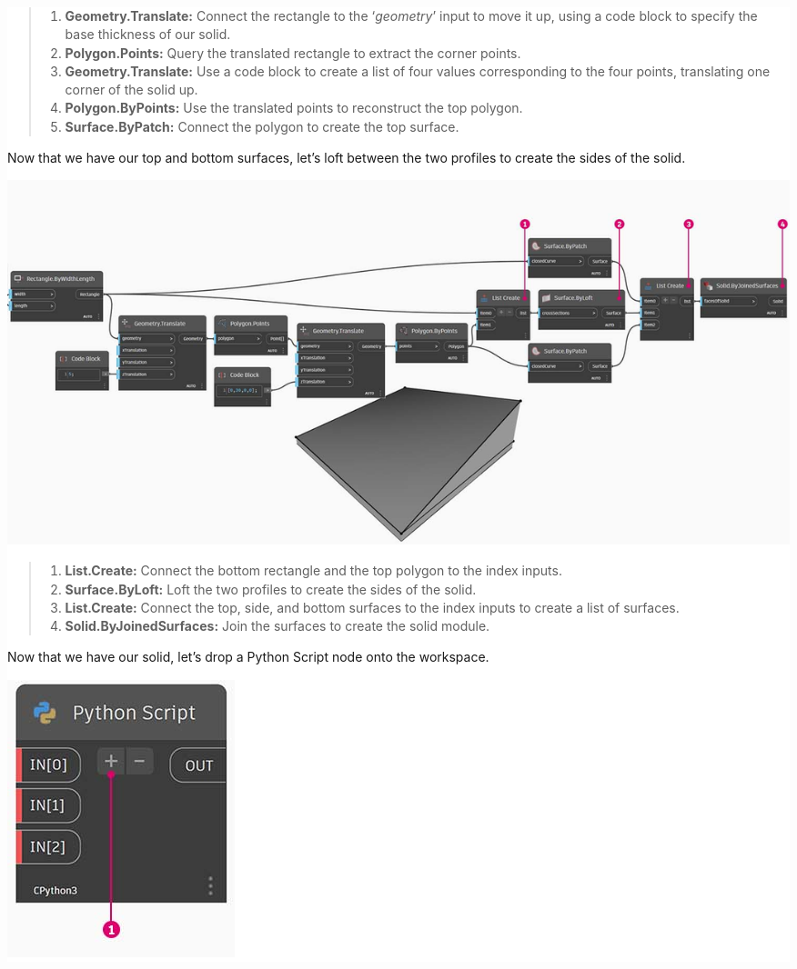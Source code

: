 > 1. **Geometry.Translate:** Connect the rectangle to the ‘_geometry_’ input to move it up, using a code block to specify the base thickness of our solid.
> 2. **Polygon.Points:** Query the translated rectangle to extract the corner points.
> 3. **Geometry.Translate:** Use a code block to create a list of four values corresponding to the four points, translating one corner of the solid up.
> 4. **Polygon.ByPoints:** Use the translated points to reconstruct the top polygon.
> 5. **Surface.ByPatch:** Connect the polygon to create the top surface.

Now that we have our top and bottom surfaces, let’s loft between the two profiles to create the sides of the solid.

![](<../../.gitbook/assets/python node - exercise pt I-03.jpg>)

> 1. **List.Create:** Connect the bottom rectangle and the top polygon to the index inputs.
> 2. **Surface.ByLoft:** Loft the two profiles to create the sides of the solid.
> 3. **List.Create:** Connect the top, side, and bottom surfaces to the index inputs to create a list of surfaces.
> 4. **Solid.ByJoinedSurfaces:** Join the surfaces to create the solid module.

Now that we have our solid, let’s drop a Python Script node onto the workspace.

![](<../../.gitbook/assets/python node - exercise pt I-04.jpg>)
